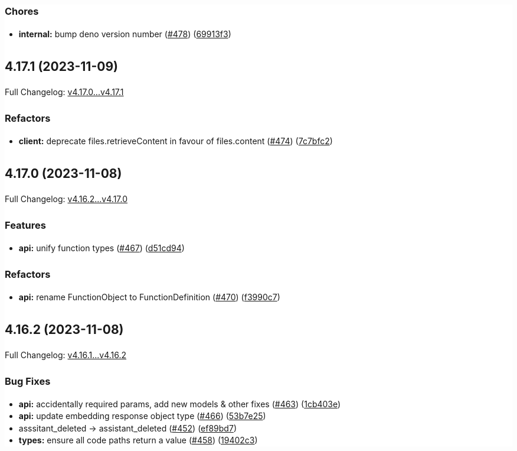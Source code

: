 ### Chores

* **internal:** bump deno version number ([#478](https://github.com/openai/openai-node/issues/478)) ([69913f3](https://github.com/openai/openai-node/commit/69913f3a4b0123394029759375445dae7b4f15ab))

## 4.17.1 (2023-11-09)

Full Changelog: [v4.17.0...v4.17.1](https://github.com/openai/openai-node/compare/v4.17.0...v4.17.1)

### Refactors

* **client:** deprecate files.retrieveContent in favour of files.content ([#474](https://github.com/openai/openai-node/issues/474)) ([7c7bfc2](https://github.com/openai/openai-node/commit/7c7bfc2fad5a786c9172110e90c9566a943e49f9))

## 4.17.0 (2023-11-08)

Full Changelog: [v4.16.2...v4.17.0](https://github.com/openai/openai-node/compare/v4.16.2...v4.17.0)

### Features

* **api:** unify function types ([#467](https://github.com/openai/openai-node/issues/467)) ([d51cd94](https://github.com/openai/openai-node/commit/d51cd94b3103219789447e2e9afc4762ae672e5a))


### Refactors

* **api:** rename FunctionObject to FunctionDefinition ([#470](https://github.com/openai/openai-node/issues/470)) ([f3990c7](https://github.com/openai/openai-node/commit/f3990c779e596309b62f41d7a1253d8629aca3bf))

## 4.16.2 (2023-11-08)

Full Changelog: [v4.16.1...v4.16.2](https://github.com/openai/openai-node/compare/v4.16.1...v4.16.2)

### Bug Fixes

* **api:** accidentally required params, add new models & other fixes ([#463](https://github.com/openai/openai-node/issues/463)) ([1cb403e](https://github.com/openai/openai-node/commit/1cb403e4ccde61bb1613d362f6bdbca8b1681e00))
* **api:** update embedding response object type ([#466](https://github.com/openai/openai-node/issues/466)) ([53b7e25](https://github.com/openai/openai-node/commit/53b7e2539cca0b272be96136c123d2b33745e7f6))
* asssitant_deleted -&gt; assistant_deleted ([#452](https://github.com/openai/openai-node/issues/452)) ([ef89bd7](https://github.com/openai/openai-node/commit/ef89bd74d85c833bf7de500eecd1b092a0ad3f37))
* **types:** ensure all code paths return a value ([#458](https://github.com/openai/openai-node/issues/458)) ([19402c3](https://github.com/openai/openai-node/commit/19402c365572a99cbee58bcd34a9942e741269bf))
